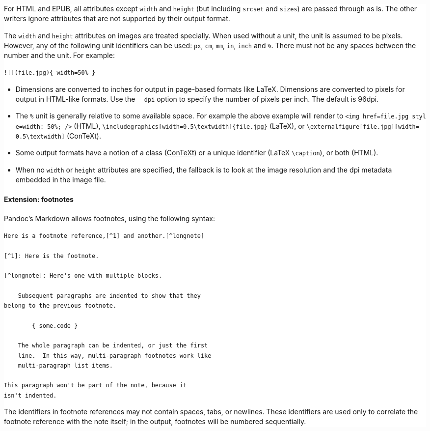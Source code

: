 For HTML and EPUB, all attributes except `width` and `height` (but
including `srcset` and `sizes`) are passed through as is. The other
writers ignore attributes that are not supported by their output format.

The `width` and `height` attributes on images are treated specially.
When used without a unit, the unit is assumed to be pixels. However, any
of the following unit identifiers can be used: `px`, `cm`, `mm`, `in`,
`inch` and `%`. There must not be any spaces between the number and the
unit. For example:

    ![](file.jpg){ width=50% }

-   Dimensions are converted to inches for output in page-based formats
    like LaTeX. Dimensions are converted to pixels for output in
    HTML-like formats. Use the `--dpi` option to specify the number of
    pixels per inch. The default is 96dpi.

-   The `%` unit is generally relative to some available space. For
    example the above example will render to
    `<img href=file.jpg style=width: 50%; />` (HTML),
    `\includegraphics[width=0.5\textwidth]{file.jpg}` (LaTeX), or
    `\externalfigure[file.jpg][width=0.5\textwidth]` (ConTeXt).

-   Some output formats have a notion of a class
    ([ConTeXt](http://wiki.contextgarden.net/Using_Graphics#Multiple_Image_Settings))
    or a unique identifier (LaTeX `\caption`), or both (HTML).

-   When no `width` or `height` attributes are specified, the fallback
    is to look at the image resolution and the dpi metadata embedded in
    the image file.

#### Extension: footnotes

Pandoc’s Markdown allows footnotes, using the following syntax:

    Here is a footnote reference,[^1] and another.[^longnote]

    [^1]: Here is the footnote.

    [^longnote]: Here's one with multiple blocks.

        Subsequent paragraphs are indented to show that they
    belong to the previous footnote.

            { some.code }

        The whole paragraph can be indented, or just the first
        line.  In this way, multi-paragraph footnotes work like
        multi-paragraph list items.

    This paragraph won't be part of the note, because it
    isn't indented.

The identifiers in footnote references may not contain spaces, tabs, or
newlines. These identifiers are used only to correlate the footnote
reference with the note itself; in the output, footnotes will be
numbered sequentially.
